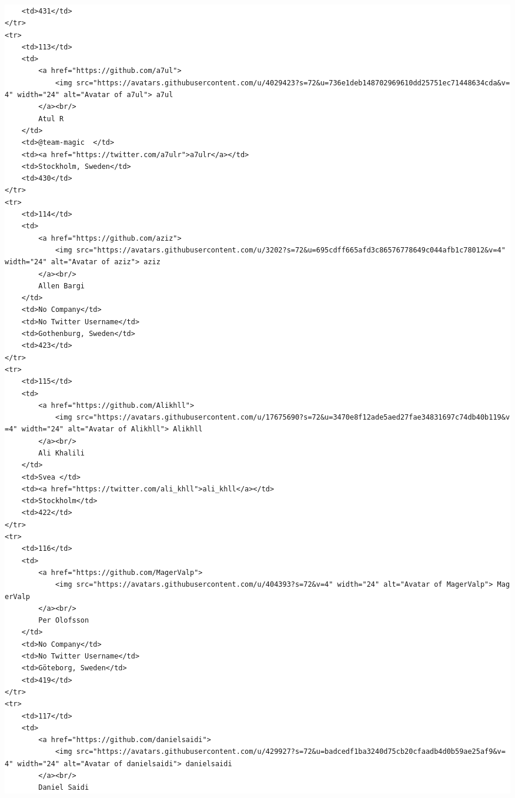 		<td>431</td>
	</tr>
	<tr>
		<td>113</td>
		<td>
			<a href="https://github.com/a7ul">
				<img src="https://avatars.githubusercontent.com/u/4029423?s=72&u=736e1deb148702969610dd25751ec71448634cda&v=4" width="24" alt="Avatar of a7ul"> a7ul
			</a><br/>
			Atul R
		</td>
		<td>@team-magic  </td>
		<td><a href="https://twitter.com/a7ulr">a7ulr</a></td>
		<td>Stockholm, Sweden</td>
		<td>430</td>
	</tr>
	<tr>
		<td>114</td>
		<td>
			<a href="https://github.com/aziz">
				<img src="https://avatars.githubusercontent.com/u/3202?s=72&u=695cdff665afd3c86576778649c044afb1c78012&v=4" width="24" alt="Avatar of aziz"> aziz
			</a><br/>
			Allen Bargi
		</td>
		<td>No Company</td>
		<td>No Twitter Username</td>
		<td>Gothenburg, Sweden</td>
		<td>423</td>
	</tr>
	<tr>
		<td>115</td>
		<td>
			<a href="https://github.com/Alikhll">
				<img src="https://avatars.githubusercontent.com/u/17675690?s=72&u=3470e8f12ade5aed27fae34831697c74db40b119&v=4" width="24" alt="Avatar of Alikhll"> Alikhll
			</a><br/>
			Ali Khalili
		</td>
		<td>Svea </td>
		<td><a href="https://twitter.com/ali_khll">ali_khll</a></td>
		<td>Stockholm</td>
		<td>422</td>
	</tr>
	<tr>
		<td>116</td>
		<td>
			<a href="https://github.com/MagerValp">
				<img src="https://avatars.githubusercontent.com/u/404393?s=72&v=4" width="24" alt="Avatar of MagerValp"> MagerValp
			</a><br/>
			Per Olofsson
		</td>
		<td>No Company</td>
		<td>No Twitter Username</td>
		<td>Göteborg, Sweden</td>
		<td>419</td>
	</tr>
	<tr>
		<td>117</td>
		<td>
			<a href="https://github.com/danielsaidi">
				<img src="https://avatars.githubusercontent.com/u/429927?s=72&u=badcedf1ba3240d75cb20cfaadb4d0b59ae25af9&v=4" width="24" alt="Avatar of danielsaidi"> danielsaidi
			</a><br/>
			Daniel Saidi
